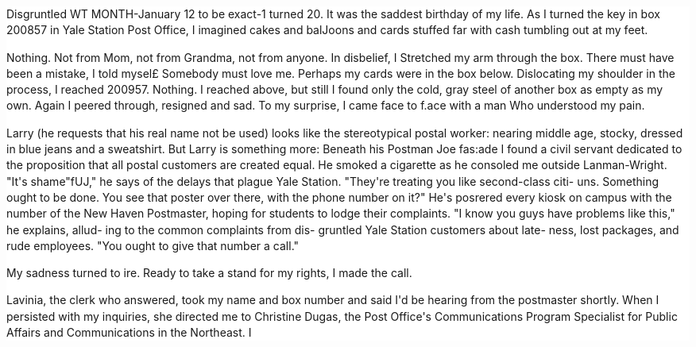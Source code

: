 Disgruntled 
WT MONTH-January 12 to be exact-1 
turned 20. It was the saddest birthday of 
my life. As I turned the key in box 200857 
in Yale Station Post Office, I imagined 
cakes and balJoons and cards stuffed far 
with cash tumbling out at my feet. 

Nothing. Not from Mom, not from 
Grandma, not from anyone. In disbelief, I 
Stretched my arm through the box. There 
must have been a mistake, I told mysel£ 
Somebody must love me. 
Perhaps my 
cards were in the box below. Dislocating 
my shoulder in the process, I reached 
200957. Nothing. I reached above, but 
still I found only the cold, gray steel of 
another box as empty as my own. Again I 
peered through, resigned and sad. To my 
surprise, I came face to f.ace with a man 
Who understood my pain. 

Larry (he requests that his real name 
not be used) looks like the stereotypical 
postal worker: nearing middle age, stocky, 
dressed in blue jeans and a sweatshirt. But 
Larry is something more: Beneath his 
Postman Joe fas:ade I found a civil servant 
dedicated to the proposition that all postal 
customers are created equal. He smoked a 
cigarette as he consoled me outside 
Lanman-Wright. "It's shame"fUJ," he says of 
the delays that plague Yale Station. 
"They're treating you like second-class citi-
uns. Something ought to be done. You 
see that poster over there, with the phone 
number on it?" He's posrered every kiosk 
on campus with the number of the New 
Haven Postmaster, hoping for students to 
lodge their complaints. "I know you guys 
have problems like this," he explains, allud-
ing to the common complaints from dis-
gruntled Yale Station customers about late-
ness, lost packages, and rude employees. 
"You ought to give that number a call." 

My sadness turned to ire. Ready to take a 
stand for my rights, I made the call. 

Lavinia, the clerk who answered, took 
my name and box number and said I'd be 
hearing from the postmaster shortly. 
When I persisted with my inquiries, she 
directed me to Christine Dugas, the Post 
Office's 
Communications 
Program 
Specialist 
for 
Public 
Affairs 
and 
Communications in the Northeast. 
I 